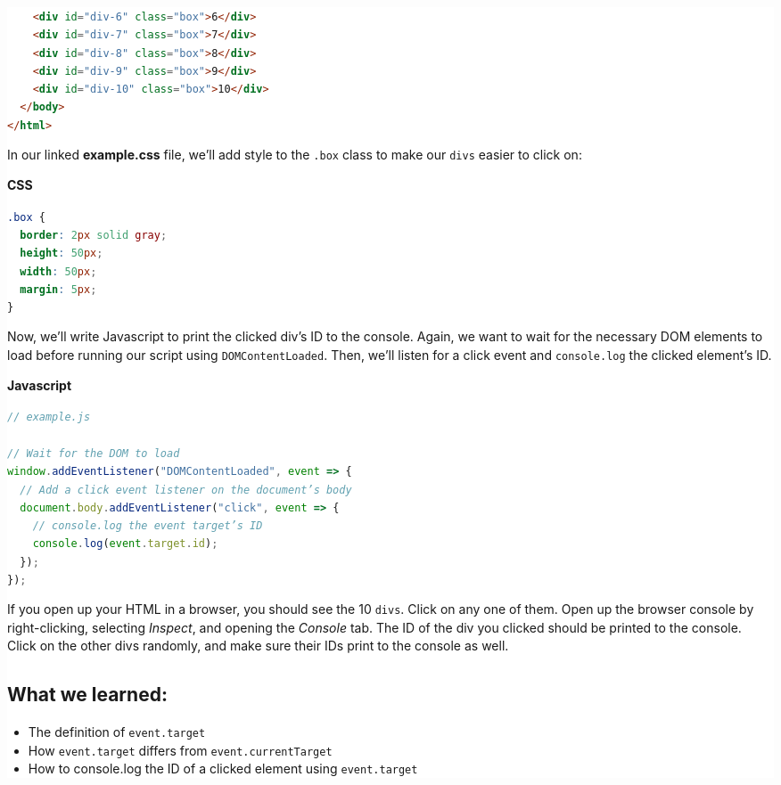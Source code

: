 ```html
    <div id="div-6" class="box">6</div>
    <div id="div-7" class="box">7</div>
    <div id="div-8" class="box">8</div>
    <div id="div-9" class="box">9</div>
    <div id="div-10" class="box">10</div>
  </body>
</html>
```

In our linked **example.css** file, we’ll add style to the `.box` class to make
our `divs` easier to click on:

**CSS**

```css
.box {
  border: 2px solid gray;
  height: 50px;
  width: 50px;
  margin: 5px;
}
```

Now, we’ll write Javascript to print the clicked div’s ID to the console. Again,
we want to wait for the necessary DOM elements to load before running our script
using `DOMContentLoaded`. Then, we’ll listen for a click event and `console.log`
the clicked element’s ID.

**Javascript**

```js
// example.js

// Wait for the DOM to load
window.addEventListener("DOMContentLoaded", event => {
  // Add a click event listener on the document’s body
  document.body.addEventListener("click", event => {
    // console.log the event target’s ID
    console.log(event.target.id);
  });
});
```

If you open up your HTML in a browser, you should see the 10 `divs`. Click on
any one of them. Open up the browser console by right-clicking, selecting
_Inspect_, and opening the _Console_ tab. The ID of the div you clicked should
be printed to the console. Click on the other divs randomly, and make sure their
IDs print to the console as well.

## What we learned:

- The definition of `event.target`
- How `event.target` differs from `event.currentTarget`
- How to console.log the ID of a clicked element using `event.target`
